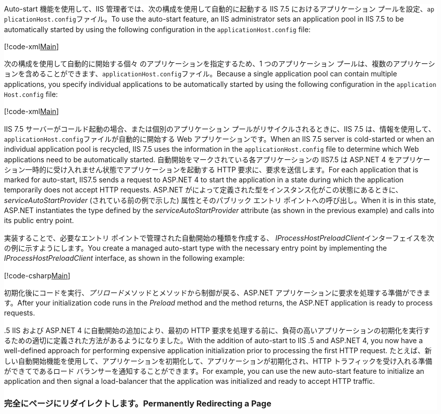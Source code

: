 
<span data-ttu-id="d1f5f-206">Auto-start 機能を使用して、IIS 管理者では、次の構成を使用して自動的に起動する IIS 7.5 におけるアプリケーション プールを設定、`applicationHost.config`ファイル。</span><span class="sxs-lookup"><span data-stu-id="d1f5f-206">To use the auto-start feature, an IIS administrator sets an application pool in IIS 7.5 to be automatically started by using the following configuration in the `applicationHost.config` file:</span></span>

[!code-xml[Main](overview/samples/sample5.xml)]

<span data-ttu-id="d1f5f-207">次の構成を使用して自動的に開始する個々 のアプリケーションを指定するため、1 つのアプリケーション プールは、複数のアプリケーションを含めることができます、`applicationHost.config`ファイル。</span><span class="sxs-lookup"><span data-stu-id="d1f5f-207">Because a single application pool can contain multiple applications, you specify individual applications to be automatically started by using the following configuration in the `applicationHost.config` file:</span></span>

[!code-xml[Main](overview/samples/sample6.xml)]

<span data-ttu-id="d1f5f-208">IIS 7.5 サーバーがコールド起動の場合、または個別のアプリケーション プールがリサイクルされるときに、IIS 7.5 は、情報を使用して、`applicationHost.config`ファイルが自動的に開始する Web アプリケーションです。</span><span class="sxs-lookup"><span data-stu-id="d1f5f-208">When an IIS 7.5 server is cold-started or when an individual application pool is recycled, IIS 7.5 uses the information in the `applicationHost.config` file to determine which Web applications need to be automatically started.</span></span> <span data-ttu-id="d1f5f-209">自動開始をマークされている各アプリケーションの IIS7.5 は ASP.NET 4 をアプリケーション一時的に受け入れません状態でアプリケーションを起動する HTTP 要求に、要求を送信します。</span><span class="sxs-lookup"><span data-stu-id="d1f5f-209">For each application that is marked for auto-start, IIS7.5 sends a request to ASP.NET 4 to start the application in a state during which the application temporarily does not accept HTTP requests.</span></span> <span data-ttu-id="d1f5f-210">ASP.NET がによって定義された型をインスタンス化がこの状態にあるときに、 *serviceAutoStartProvider* (されている前の例で示した) 属性とそのパブリック エントリ ポイントへの呼び出し。</span><span class="sxs-lookup"><span data-stu-id="d1f5f-210">When it is in this state, ASP.NET instantiates the type defined by the *serviceAutoStartProvider* attribute (as shown in the previous example) and calls into its public entry point.</span></span>

<span data-ttu-id="d1f5f-211">実装することで、必要なエントリ ポイントで管理された自動開始の種類を作成する、 *IProcessHostPreloadClient*インターフェイスを次の例に示すようにします。</span><span class="sxs-lookup"><span data-stu-id="d1f5f-211">You create a managed auto-start type with the necessary entry point by implementing the *IProcessHostPreloadClient* interface, as shown in the following example:</span></span>

[!code-csharp[Main](overview/samples/sample7.cs)]

<span data-ttu-id="d1f5f-212">初期化後にコードを実行、*プリロード*メソッドとメソッドから制御が戻る、ASP.NET アプリケーションに要求を処理する準備ができます。</span><span class="sxs-lookup"><span data-stu-id="d1f5f-212">After your initialization code runs in the *Preload* method and the method returns, the ASP.NET application is ready to process requests.</span></span>

<span data-ttu-id="d1f5f-213">.5 IIS および ASP.NET 4 に自動開始の追加により、最初の HTTP 要求を処理する前に、負荷の高いアプリケーションの初期化を実行するための適切に定義された方法があるようになりました。</span><span class="sxs-lookup"><span data-stu-id="d1f5f-213">With the addition of auto-start to IIS .5 and ASP.NET 4, you now have a well-defined approach for performing expensive application initialization prior to processing the first HTTP request.</span></span> <span data-ttu-id="d1f5f-214">たとえば、新しい自動開始機能を使用して、アプリケーションを初期化して、アプリケーションが初期化され、HTTP トラフィックを受け入れる準備ができてであるロード バランサーを通知することができます。</span><span class="sxs-lookup"><span data-stu-id="d1f5f-214">For example, you can use the new auto-start feature to initialize an application and then signal a load-balancer that the application was initialized and ready to accept HTTP traffic.</span></span>

<a id="0.2__Toc224729021"></a><a id="0.2__Toc253429242"></a><a id="0.2__Toc243304616"></a>

### <a name="permanently-redirecting-a-page"></a><span data-ttu-id="d1f5f-215">完全にページにリダイレクトします。</span><span class="sxs-lookup"><span data-stu-id="d1f5f-215">Permanently Redirecting a Page</span></span>
